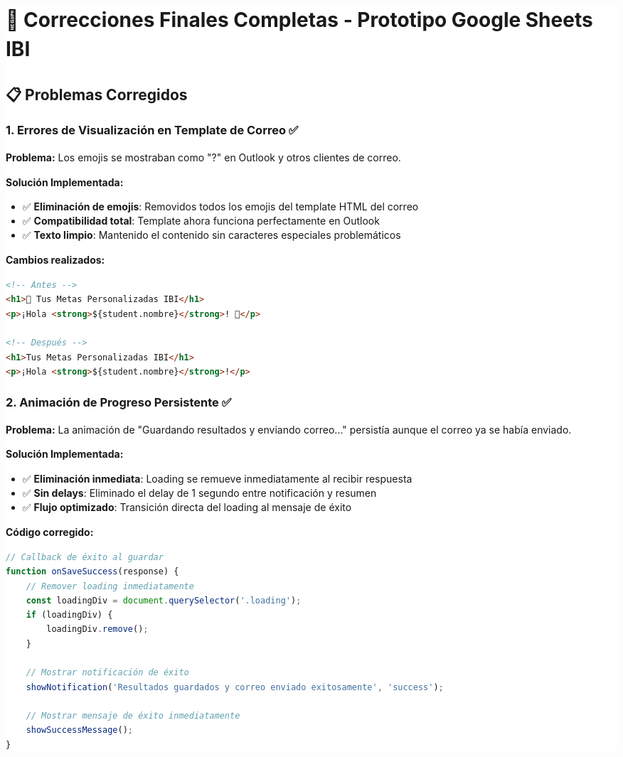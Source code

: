 # 🔧 Correcciones Finales Completas - Prototipo Google Sheets IBI

## 📋 Problemas Corregidos

### 1. **Errores de Visualización en Template de Correo** ✅
**Problema:** Los emojis se mostraban como "?" en Outlook y otros clientes de correo.

**Solución Implementada:**
- ✅ **Eliminación de emojis**: Removidos todos los emojis del template HTML del correo
- ✅ **Compatibilidad total**: Template ahora funciona perfectamente en Outlook
- ✅ **Texto limpio**: Mantenido el contenido sin caracteres especiales problemáticos

**Cambios realizados:**
```html
<!-- Antes -->
<h1>🎯 Tus Metas Personalizadas IBI</h1>
<p>¡Hola <strong>${student.nombre}</strong>! 👋</p>

<!-- Después -->
<h1>Tus Metas Personalizadas IBI</h1>
<p>¡Hola <strong>${student.nombre}</strong>!</p>
```

### 2. **Animación de Progreso Persistente** ✅
**Problema:** La animación de "Guardando resultados y enviando correo..." persistía aunque el correo ya se había enviado.

**Solución Implementada:**
- ✅ **Eliminación inmediata**: Loading se remueve inmediatamente al recibir respuesta
- ✅ **Sin delays**: Eliminado el delay de 1 segundo entre notificación y resumen
- ✅ **Flujo optimizado**: Transición directa del loading al mensaje de éxito

**Código corregido:**
```javascript
// Callback de éxito al guardar
function onSaveSuccess(response) {
    // Remover loading inmediatamente
    const loadingDiv = document.querySelector('.loading');
    if (loadingDiv) {
        loadingDiv.remove();
    }
    
    // Mostrar notificación de éxito
    showNotification('Resultados guardados y correo enviado exitosamente', 'success');
    
    // Mostrar mensaje de éxito inmediatamente
    showSuccessMessage();
}
```
